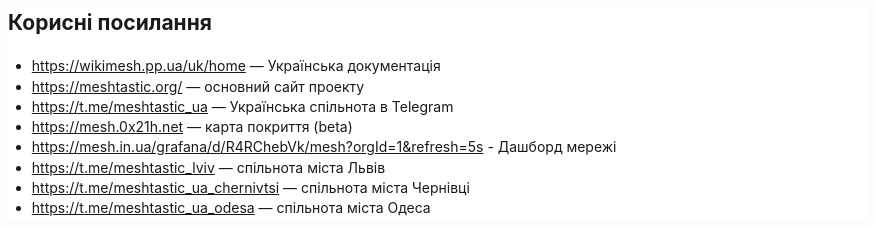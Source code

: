 ## Корисні посилання

* https://wikimesh.pp.ua/uk/home — Українська документація
* https://meshtastic.org/ — основний сайт проекту
* https://t.me/meshtastic_ua — Українська спільнота в Telegram
* https://mesh.0x21h.net — карта покриття (beta)
* https://mesh.in.ua/grafana/d/R4RChebVk/mesh?orgId=1&refresh=5s - Дашборд мережі
* https://t.me/meshtastic_lviv — спільнота міста Львів
* https://t.me/meshtastic_ua_chernivtsi — спільнота міста Чернівці
* https://t.me/meshtastic_ua_odesa — спільнота міста Одеса
